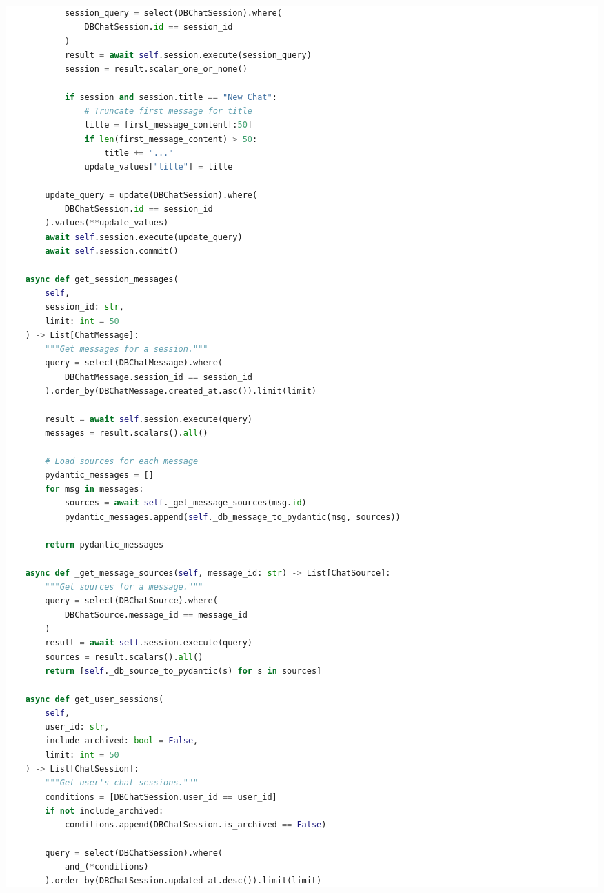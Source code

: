 ```python
            session_query = select(DBChatSession).where(
                DBChatSession.id == session_id
            )
            result = await self.session.execute(session_query)
            session = result.scalar_one_or_none()
            
            if session and session.title == "New Chat":
                # Truncate first message for title
                title = first_message_content[:50]
                if len(first_message_content) > 50:
                    title += "..."
                update_values["title"] = title
        
        update_query = update(DBChatSession).where(
            DBChatSession.id == session_id
        ).values(**update_values)
        await self.session.execute(update_query)
        await self.session.commit()
    
    async def get_session_messages(
        self,
        session_id: str,
        limit: int = 50
    ) -> List[ChatMessage]:
        """Get messages for a session."""
        query = select(DBChatMessage).where(
            DBChatMessage.session_id == session_id
        ).order_by(DBChatMessage.created_at.asc()).limit(limit)
        
        result = await self.session.execute(query)
        messages = result.scalars().all()
        
        # Load sources for each message
        pydantic_messages = []
        for msg in messages:
            sources = await self._get_message_sources(msg.id)
            pydantic_messages.append(self._db_message_to_pydantic(msg, sources))
        
        return pydantic_messages
    
    async def _get_message_sources(self, message_id: str) -> List[ChatSource]:
        """Get sources for a message."""
        query = select(DBChatSource).where(
            DBChatSource.message_id == message_id
        )
        result = await self.session.execute(query)
        sources = result.scalars().all()
        return [self._db_source_to_pydantic(s) for s in sources]
    
    async def get_user_sessions(
        self,
        user_id: str,
        include_archived: bool = False,
        limit: int = 50
    ) -> List[ChatSession]:
        """Get user's chat sessions."""
        conditions = [DBChatSession.user_id == user_id]
        if not include_archived:
            conditions.append(DBChatSession.is_archived == False)
        
        query = select(DBChatSession).where(
            and_(*conditions)
        ).order_by(DBChatSession.updated_at.desc()).limit(limit)
```